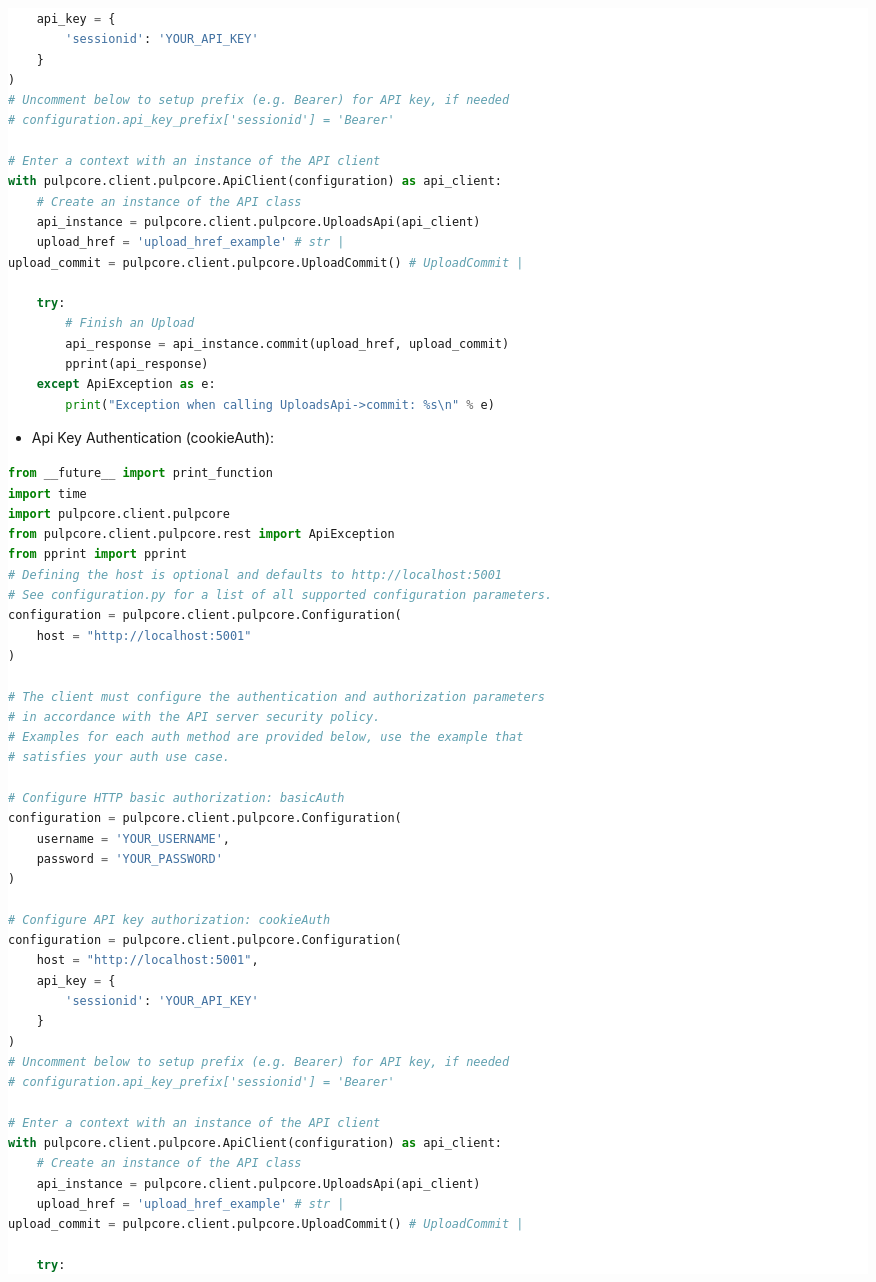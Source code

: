 ```python
    api_key = {
        'sessionid': 'YOUR_API_KEY'
    }
)
# Uncomment below to setup prefix (e.g. Bearer) for API key, if needed
# configuration.api_key_prefix['sessionid'] = 'Bearer'

# Enter a context with an instance of the API client
with pulpcore.client.pulpcore.ApiClient(configuration) as api_client:
    # Create an instance of the API class
    api_instance = pulpcore.client.pulpcore.UploadsApi(api_client)
    upload_href = 'upload_href_example' # str | 
upload_commit = pulpcore.client.pulpcore.UploadCommit() # UploadCommit | 

    try:
        # Finish an Upload
        api_response = api_instance.commit(upload_href, upload_commit)
        pprint(api_response)
    except ApiException as e:
        print("Exception when calling UploadsApi->commit: %s\n" % e)
```

* Api Key Authentication (cookieAuth):
```python
from __future__ import print_function
import time
import pulpcore.client.pulpcore
from pulpcore.client.pulpcore.rest import ApiException
from pprint import pprint
# Defining the host is optional and defaults to http://localhost:5001
# See configuration.py for a list of all supported configuration parameters.
configuration = pulpcore.client.pulpcore.Configuration(
    host = "http://localhost:5001"
)

# The client must configure the authentication and authorization parameters
# in accordance with the API server security policy.
# Examples for each auth method are provided below, use the example that
# satisfies your auth use case.

# Configure HTTP basic authorization: basicAuth
configuration = pulpcore.client.pulpcore.Configuration(
    username = 'YOUR_USERNAME',
    password = 'YOUR_PASSWORD'
)

# Configure API key authorization: cookieAuth
configuration = pulpcore.client.pulpcore.Configuration(
    host = "http://localhost:5001",
    api_key = {
        'sessionid': 'YOUR_API_KEY'
    }
)
# Uncomment below to setup prefix (e.g. Bearer) for API key, if needed
# configuration.api_key_prefix['sessionid'] = 'Bearer'

# Enter a context with an instance of the API client
with pulpcore.client.pulpcore.ApiClient(configuration) as api_client:
    # Create an instance of the API class
    api_instance = pulpcore.client.pulpcore.UploadsApi(api_client)
    upload_href = 'upload_href_example' # str | 
upload_commit = pulpcore.client.pulpcore.UploadCommit() # UploadCommit | 

    try:
```